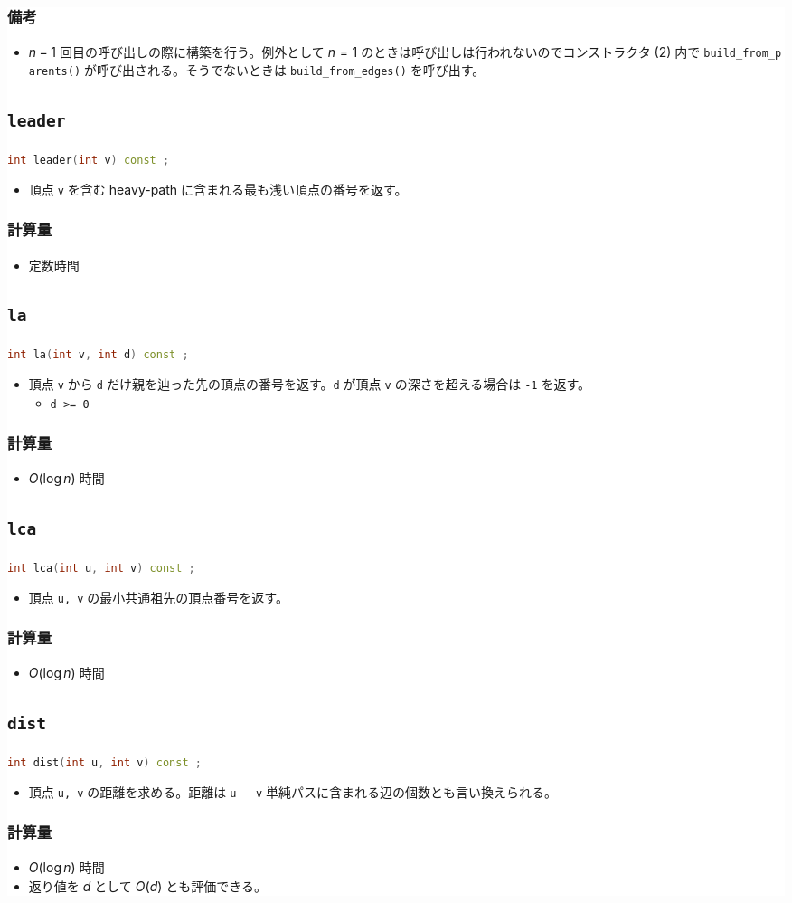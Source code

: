 ### 備考

- $n-1$ 回目の呼び出しの際に構築を行う。例外として $n=1$ のときは呼び出しは行われないのでコンストラクタ (2) 内で `build_from_parents()` が呼び出される。そうでないときは `build_from_edges()` を呼び出す。


## `leader`

```cpp
int leader(int v) const ;
```

- 頂点 `v` を含む heavy-path に含まれる最も浅い頂点の番号を返す。

### 計算量

- 定数時間

## `la`

```cpp
int la(int v, int d) const ;
```

- 頂点 `v` から `d` だけ親を辿った先の頂点の番号を返す。`d` が頂点 `v` の深さを超える場合は `-1` を返す。
  - `d >= 0`

### 計算量

- $O(\log n)$ 時間

## `lca`

```cpp
int lca(int u, int v) const ;
```

- 頂点 `u, v` の最小共通祖先の頂点番号を返す。

### 計算量

- $O(\log n)$ 時間

## `dist`

```cpp
int dist(int u, int v) const ;
```

- 頂点 `u, v` の距離を求める。距離は `u - v` 単純パスに含まれる辺の個数とも言い換えられる。

### 計算量

- $O(\log n)$ 時間
- 返り値を $d$ として $O(d)$ とも評価できる。
